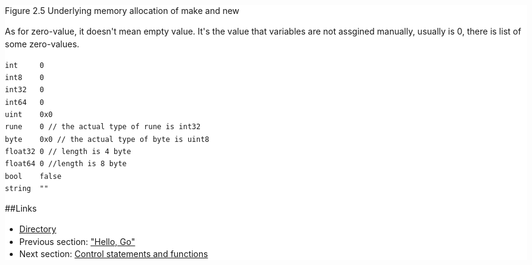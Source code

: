 Figure 2.5 Underlying memory allocation of make and new

As for zero-value, it doesn't mean empty value. It's the value that variables are not assgined manually, usually is 0, there is list of some zero-values.

	int     0
	int8    0
	int32   0
	int64   0
	uint    0x0
	rune    0 // the actual type of rune is int32
	byte    0x0 // the actual type of byte is uint8
	float32 0 // length is 4 byte
	float64 0 //length is 8 byte
	bool    false
	string  ""
	
##Links
- [Directory](preface.md)
- Previous section: ["Hello, Go"](02.1.md)
- Next section: [Control statements and functions](02.3.md)
